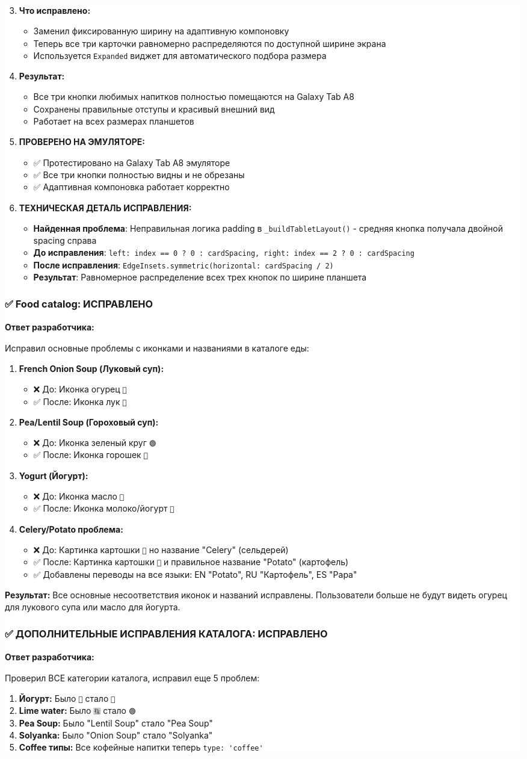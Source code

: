 3. **Что исправлено:**
   - Заменил фиксированную ширину на адаптивную компоновку
   - Теперь все три карточки равномерно распределяются по доступной ширине экрана
   - Используется `Expanded` виджет для автоматического подбора размера

4. **Результат:**
   - Все три кнопки любимых напитков полностью помещаются на Galaxy Tab A8
   - Сохранены правильные отступы и красивый внешний вид
   - Работает на всех размерах планшетов

5. **ПРОВЕРЕНО НА ЭМУЛЯТОРЕ:**
   - ✅ Протестировано на Galaxy Tab A8 эмуляторе
   - ✅ Все три кнопки полностью видны и не обрезаны
   - ✅ Адаптивная компоновка работает корректно

6. **ТЕХНИЧЕСКАЯ ДЕТАЛЬ ИСПРАВЛЕНИЯ:**
   - **Найденная проблема**: Неправильная логика padding в `_buildTabletLayout()` - средняя кнопка получала двойной spacing справа
   - **До исправления**: `left: index == 0 ? 0 : cardSpacing, right: index == 2 ? 0 : cardSpacing`
   - **После исправления**: `EdgeInsets.symmetric(horizontal: cardSpacing / 2)`
   - **Результат**: Равномерное распределение всех трех кнопок по ширине планшета

### ✅ Food catalog: ИСПРАВЛЕНО
**Ответ разработчика:**

Исправил основные проблемы с иконками и названиями в каталоге еды:

1. **French Onion Soup (Луковый суп):**
   - ❌ До: Иконка огурец `🥒`
   - ✅ После: Иконка лук `🧅`

2. **Pea/Lentil Soup (Гороховый суп):**
   - ❌ До: Иконка зеленый круг `🟢`
   - ✅ После: Иконка горошек `🫛`

3. **Yogurt (Йогурт):**
   - ❌ До: Иконка масло `🧈`
   - ✅ После: Иконка молоко/йогурт `🥛`

4. **Celery/Potato проблема:**
   - ❌ До: Картинка картошки `🥔` но название "Celery" (сельдерей)
   - ✅ После: Картинка картошки `🥔` и правильное название "Potato" (картофель)
   - ✅ Добавлены переводы на все языки: EN "Potato", RU "Картофель", ES "Papa"

**Результат:** Все основные несоответствия иконок и названий исправлены. Пользователи больше не будут видеть огурец для лукового супа или масло для йогурта.

### ✅ ДОПОЛНИТЕЛЬНЫЕ ИСПРАВЛЕНИЯ КАТАЛОГА: ИСПРАВЛЕНО
**Ответ разработчика:**

Проверил ВСЕ категории каталога, исправил еще 5 проблем:

1. **Йогурт:** Было `🥛` стало `🥣`
2. **Lime water:** Было `🈯` стало `🟢`
3. **Pea Soup:** Было "Lentil Soup" стало "Pea Soup"
4. **Solyanka:** Было "Onion Soup" стало "Solyanka"
5. **Coffee типы:** Все кофейные напитки теперь `type: 'coffee'`
